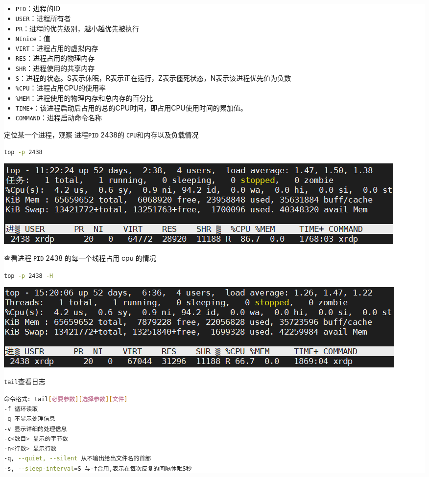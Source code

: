 - `PID`：进程的ID
- `USER`：进程所有者
- `PR`：进程的优先级别，越小越优先被执行
- `NInice`：值
- `VIRT`：进程占用的虚拟内存
- `RES`：进程占用的物理内存
- `SHR`：进程使用的共享内存
- `S`：进程的状态。S表示休眠，R表示正在运行，Z表示僵死状态，N表示该进程优先值为负数
- `%CPU`：进程占用CPU的使用率
- `%MEM`：进程使用的物理内存和总内存的百分比
- `TIME+`：该进程启动后占用的总的CPU时间，即占用CPU使用时间的累加值。
- `COMMAND`：进程启动命令名称

定位某一个进程，观察 进程`PID` 2438的 `CPU`和内存以及负载情况

```bash
top -p 2438
```

![img](images/image-13.png)

查看进程 `PID` 2438 的每一个线程占用 cpu 的情况

```bash
top -p 2438 -H
```

![img](images/image-14.png)



`tail`查看日志

```bash
命令格式: tail[必要参数][选择参数][文件]
-f 循环读取
-q 不显示处理信息
-v 显示详细的处理信息
-c<数目> 显示的字节数
-n<行数> 显示行数
-q, --quiet, --silent 从不输出给出文件名的首部
-s, --sleep-interval=S 与-f合用,表示在每次反复的间隔休眠S秒
```
